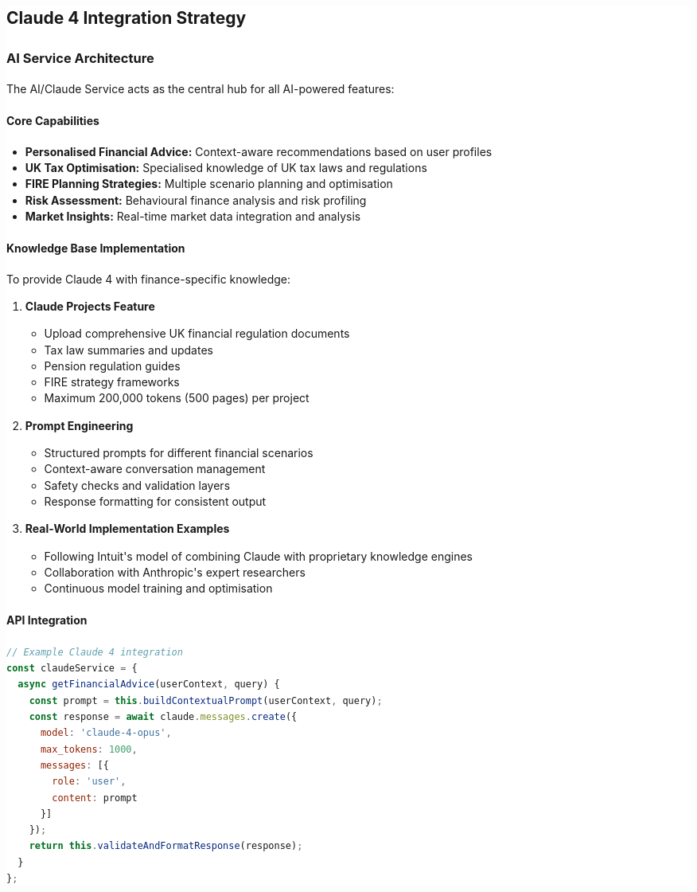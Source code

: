 
## Claude 4 Integration Strategy

### AI Service Architecture
The AI/Claude Service acts as the central hub for all AI-powered features:

#### Core Capabilities
- **Personalised Financial Advice:** Context-aware recommendations based on user profiles
- **UK Tax Optimisation:** Specialised knowledge of UK tax laws and regulations
- **FIRE Planning Strategies:** Multiple scenario planning and optimisation
- **Risk Assessment:** Behavioural finance analysis and risk profiling
- **Market Insights:** Real-time market data integration and analysis

#### Knowledge Base Implementation
To provide Claude 4 with finance-specific knowledge:

1. **Claude Projects Feature**
   - Upload comprehensive UK financial regulation documents
   - Tax law summaries and updates
   - Pension regulation guides
   - FIRE strategy frameworks
   - Maximum 200,000 tokens (500 pages) per project

2. **Prompt Engineering**
   - Structured prompts for different financial scenarios
   - Context-aware conversation management
   - Safety checks and validation layers
   - Response formatting for consistent output

3. **Real-World Implementation Examples**
   - Following Intuit's model of combining Claude with proprietary knowledge engines
   - Collaboration with Anthropic's expert researchers
   - Continuous model training and optimisation

#### API Integration
```javascript
// Example Claude 4 integration
const claudeService = {
  async getFinancialAdvice(userContext, query) {
    const prompt = this.buildContextualPrompt(userContext, query);
    const response = await claude.messages.create({
      model: 'claude-4-opus',
      max_tokens: 1000,
      messages: [{
        role: 'user',
        content: prompt
      }]
    });
    return this.validateAndFormatResponse(response);
  }
};
```
